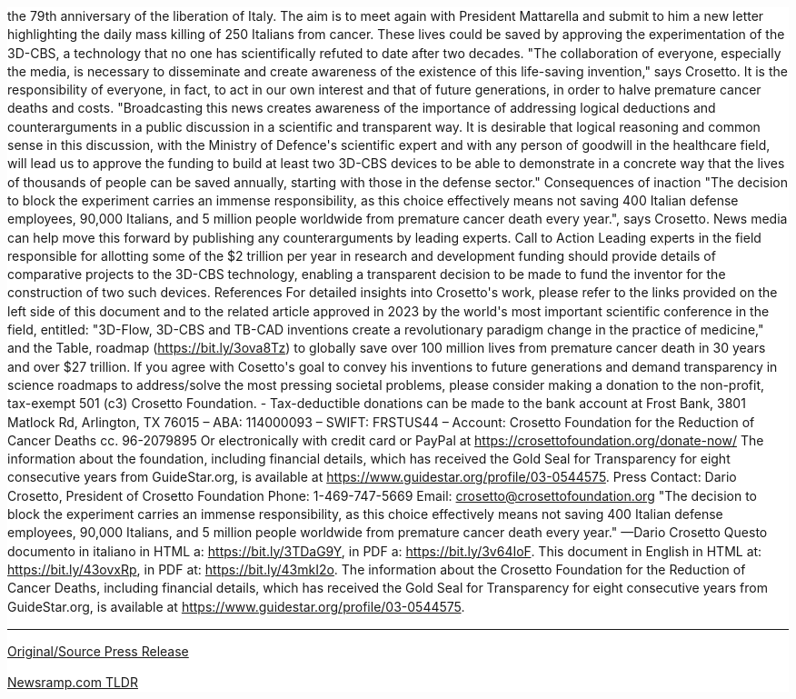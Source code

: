 the 79th anniversary of the liberation of Italy. The aim is to meet again with President Mattarella and submit to him a new letter highlighting the daily mass killing of 250 Italians from cancer. These lives could be saved by approving the experimentation of the 3D-CBS, a technology that no one has scientifically refuted to date after two decades.  "The collaboration of everyone, especially the media, is necessary to disseminate and create awareness of the existence of this life-saving invention," says Crosetto.   It is the responsibility of everyone, in fact, to act in our own interest and that of future generations, in order to halve premature cancer deaths and costs.  "Broadcasting this news creates awareness of the importance of addressing logical deductions and counterarguments in a public discussion in a scientific and transparent way.   It is desirable that logical reasoning and common sense in this discussion, with the Ministry of Defence's scientific expert and with any person of goodwill in the healthcare field, will lead us to approve the funding to build at least two 3D-CBS devices to be able to demonstrate in a concrete way that the lives of thousands of people can be saved annually, starting with those in the defense sector."  Consequences of inaction  "The decision to block the experiment carries an immense responsibility, as this choice effectively means not saving 400 Italian defense employees, 90,000 Italians, and 5 million people worldwide from premature cancer death every year.", says Crosetto.   News media can help move this forward by publishing any counterarguments by leading experts.  Call to Action  Leading experts in the field responsible for allotting some of the $2 trillion per year in research and development funding should provide details of comparative projects to the 3D-CBS technology, enabling a transparent decision to be made to fund the inventor for the construction of two such devices.  References  For detailed insights into Crosetto's work, please refer to the links provided on the left side of this document and to the related article approved in 2023 by the world's most important scientific conference in the field, entitled: "3D-Flow, 3D-CBS and TB-CAD inventions create a revolutionary paradigm change in the practice of medicine," and the Table, roadmap (https://bit.ly/3ova8Tz) to globally save over 100 million lives from premature cancer death in 30 years and over $27 trillion.  If you agree with Cosetto's goal to convey his inventions to future generations and demand transparency in science roadmaps to address/solve the most pressing societal problems, please consider making a donation to the non-profit, tax-exempt 501 (c3) Crosetto Foundation.   -	Tax-deductible donations can be made to the bank account at Frost Bank, 3801 Matlock Rd, Arlington, TX 76015 – ABA: 114000093 – SWIFT: FRSTUS44 – Account: Crosetto Foundation for the Reduction of Cancer Deaths cc. 96-2079895 Or electronically with credit card or PayPal at https://crosettofoundation.org/donate-now/   The information about the foundation, including financial details, which has received the Gold Seal for Transparency for eight consecutive years from GuideStar.org, is available at https://www.guidestar.org/profile/03-0544575.  Press Contact:  Dario Crosetto, President of Crosetto Foundation Phone: 1-469-747-5669  Email: crosetto@crosettofoundation.org  "The decision to block the experiment carries an immense responsibility, as this choice effectively means not saving 400 Italian defense employees, 90,000 Italians, and 5 million people worldwide from premature cancer death every year." —Dario Crosetto  Questo documento in italiano in HTML a: https://bit.ly/3TDaG9Y, in PDF a: https://bit.ly/3v64IoF. This document in English in HTML at: https://bit.ly/43ovxRp, in PDF at: https://bit.ly/43mkI2o.  The information about the Crosetto Foundation for the Reduction of Cancer Deaths, including financial details, which has received the Gold Seal for Transparency for eight consecutive years from GuideStar.org, is available at https://www.guidestar.org/profile/03-0544575. 

---

[Original/Source Press Release](https://www.24-7pressrelease.com/press-release/509372/cancer-with-01-of-the-annual-italian-defense-budget-it-is-possible-to-save-400-defense-employees-per-year-from-premature-cancer-death)
                    

[Newsramp.com TLDR](https://newsramp.com/curated-news/scientist-pushes-for-3d-cbs-devices-to-prevent-premature-cancer-death/e9efccc145ab7ca0be53c11477c99b2a) 
